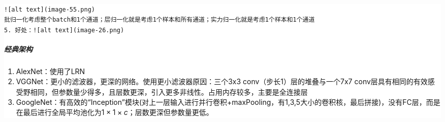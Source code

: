     ![alt text](image-55.png)
    批归一化考虑整个batch和1个通道；层归一化就是考虑1个样本和所有通道；实力归一化就是考虑1个样本和1个通道
    5. 好处：![alt text](image-26.png)
##### 经典架构
1. AlexNet：使用了LRN
2. VGGNet：更小的滤波器，更深的网络。使用更小滤波器原因：三个3x3 conv（步长1）层的堆叠与一个7x7 conv层具有相同的有效感受野相同，但参数量少得多，且层数更深，引入更多非线性。占用内存较多，主要是全连接层
3. GoogleNet：有高效的“Inception”模块(对上一层输入进行并行卷积+maxPooling，有1,3,5大小的卷积核，最后拼接)，没有FC层，而是在最后进行全局平均池化为$1\times 1 \times c$；层数更深但参数量更低。